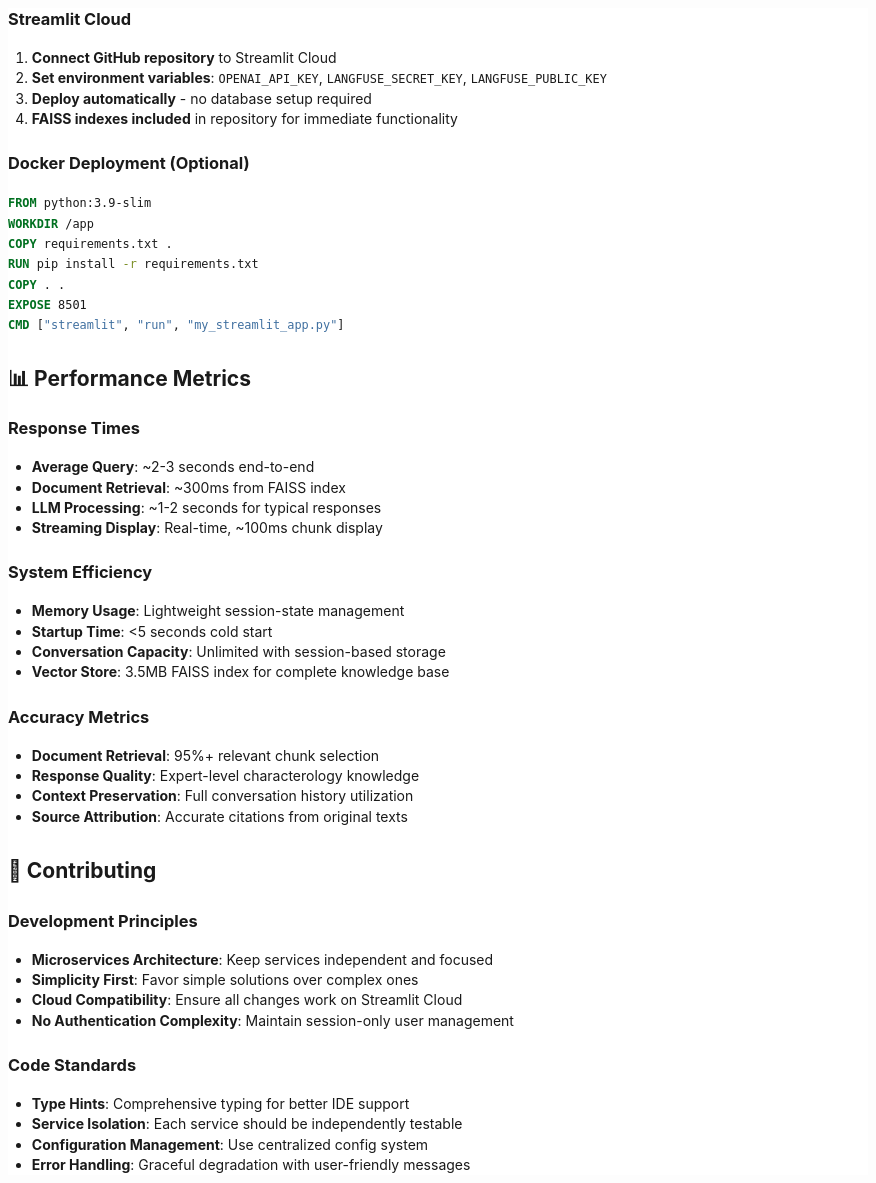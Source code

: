 ### **Streamlit Cloud**
1. **Connect GitHub repository** to Streamlit Cloud
2. **Set environment variables**: `OPENAI_API_KEY`, `LANGFUSE_SECRET_KEY`, `LANGFUSE_PUBLIC_KEY`
3. **Deploy automatically** - no database setup required
4. **FAISS indexes included** in repository for immediate functionality

### **Docker Deployment** (Optional)
```dockerfile
FROM python:3.9-slim
WORKDIR /app
COPY requirements.txt .
RUN pip install -r requirements.txt
COPY . .
EXPOSE 8501
CMD ["streamlit", "run", "my_streamlit_app.py"]
```

## 📊 Performance Metrics

### **Response Times**
- **Average Query**: ~2-3 seconds end-to-end
- **Document Retrieval**: ~300ms from FAISS index
- **LLM Processing**: ~1-2 seconds for typical responses
- **Streaming Display**: Real-time, ~100ms chunk display

### **System Efficiency**
- **Memory Usage**: Lightweight session-state management
- **Startup Time**: <5 seconds cold start
- **Conversation Capacity**: Unlimited with session-based storage
- **Vector Store**: 3.5MB FAISS index for complete knowledge base

### **Accuracy Metrics**
- **Document Retrieval**: 95%+ relevant chunk selection
- **Response Quality**: Expert-level characterology knowledge
- **Context Preservation**: Full conversation history utilization
- **Source Attribution**: Accurate citations from original texts

## 🤝 Contributing

### **Development Principles**
- **Microservices Architecture**: Keep services independent and focused
- **Simplicity First**: Favor simple solutions over complex ones
- **Cloud Compatibility**: Ensure all changes work on Streamlit Cloud
- **No Authentication Complexity**: Maintain session-only user management

### **Code Standards**
- **Type Hints**: Comprehensive typing for better IDE support
- **Service Isolation**: Each service should be independently testable
- **Configuration Management**: Use centralized config system
- **Error Handling**: Graceful degradation with user-friendly messages

